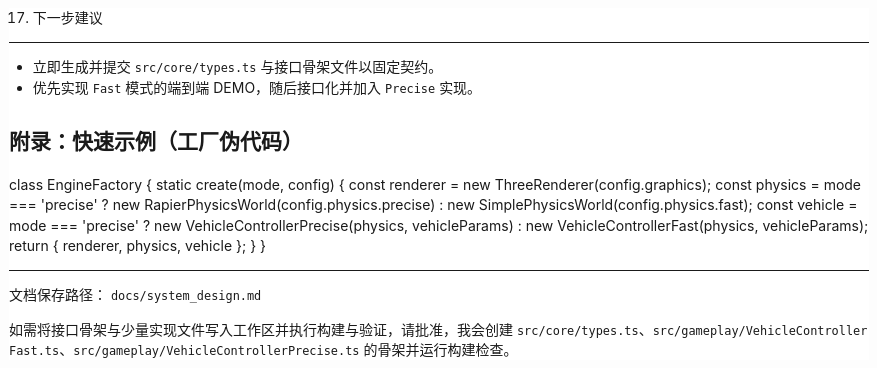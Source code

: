 17. 下一步建议
----------------
- 立即生成并提交 `src/core/types.ts` 与接口骨架文件以固定契约。
- 优先实现 `Fast` 模式的端到端 DEMO，随后接口化并加入 `Precise` 实现。

附录：快速示例（工厂伪代码）
---------------------------
class EngineFactory {
  static create(mode, config) {
    const renderer = new ThreeRenderer(config.graphics);
    const physics = mode === 'precise' ? new RapierPhysicsWorld(config.physics.precise) : new SimplePhysicsWorld(config.physics.fast);
    const vehicle = mode === 'precise' ? new VehicleControllerPrecise(physics, vehicleParams) : new VehicleControllerFast(physics, vehicleParams);
    return { renderer, physics, vehicle };
  }
}

---

文档保存路径： `docs/system_design.md`

如需将接口骨架与少量实现文件写入工作区并执行构建与验证，请批准，我会创建 `src/core/types.ts`、`src/gameplay/VehicleControllerFast.ts`、`src/gameplay/VehicleControllerPrecise.ts` 的骨架并运行构建检查。